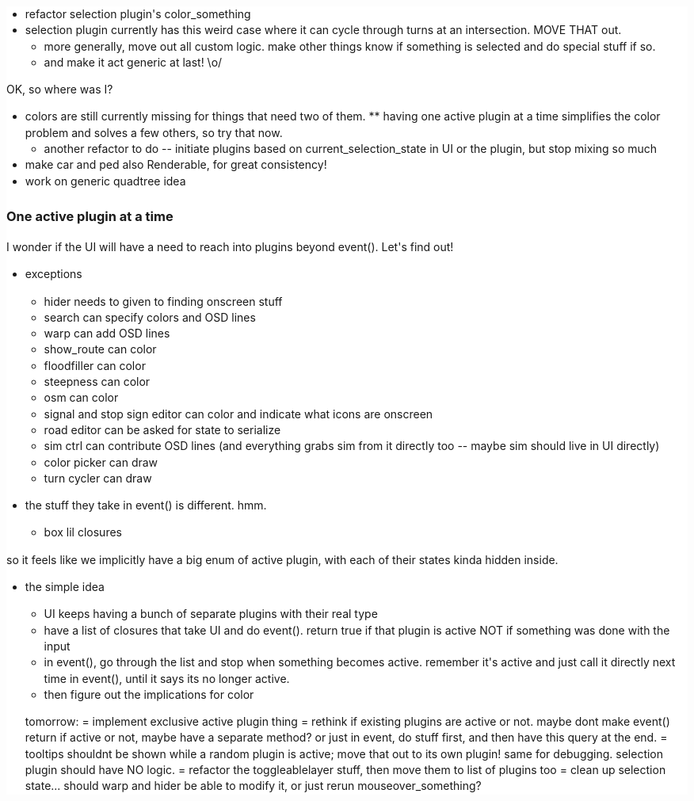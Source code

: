 
- refactor selection plugin's color_something
- selection plugin currently has this weird case where it can cycle through turns at an intersection. MOVE THAT out.
	- more generally, move out all custom logic. make other things know if something is selected and do special stuff if so.
	- and make it act generic at last! \o/


OK, so where was I?
- colors are still currently missing for things that need two of them.
** having one active plugin at a time simplifies the color problem and solves a few others, so try that now.
	- another refactor to do -- initiate plugins based on current_selection_state in UI or the plugin, but stop mixing so much
- make car and ped also Renderable, for great consistency!
- work on generic quadtree idea

### One active plugin at a time

I wonder if the UI will have a need to reach into plugins beyond event(). Let's find out!
- exceptions
	- hider needs to given to finding onscreen stuff
	- search can specify colors and OSD lines
	- warp can add OSD lines
	- show_route can color
	- floodfiller can color
	- steepness can color
	- osm can color
	- signal and stop sign editor can color and indicate what icons are onscreen
	- road editor can be asked for state to serialize
	- sim ctrl can contribute OSD lines (and everything grabs sim from it directly too -- maybe sim should live in UI directly)
	- color picker can draw
	- turn cycler can draw

- the stuff they take in event() is different. hmm.
	- box lil closures

so it feels like we implicitly have a big enum of active plugin, with each of their states kinda hidden inside.

- the simple idea
	- UI keeps having a bunch of separate plugins with their real type
	- have a list of closures that take UI and do event(). return true if that plugin is active
		NOT if something was done with the input
	- in event(), go through the list and stop when something becomes
	  active. remember it's active and just call it directly next time in
          event(), until it says its no longer active.
	- then figure out the implications for color

	tomorrow:
	= implement exclusive active plugin thing
	= rethink if existing plugins are active or not. maybe dont make event() return if active or not, maybe have a separate method? or just in event, do stuff first, and then have this query at the end.
	= tooltips shouldnt be shown while a random plugin is active; move that out to its own plugin! same for debugging. selection plugin should have NO logic.
	= refactor the toggleablelayer stuff, then move them to list of plugins too
	= clean up selection state... should warp and hider be able to modify it, or just rerun mouseover_something?
